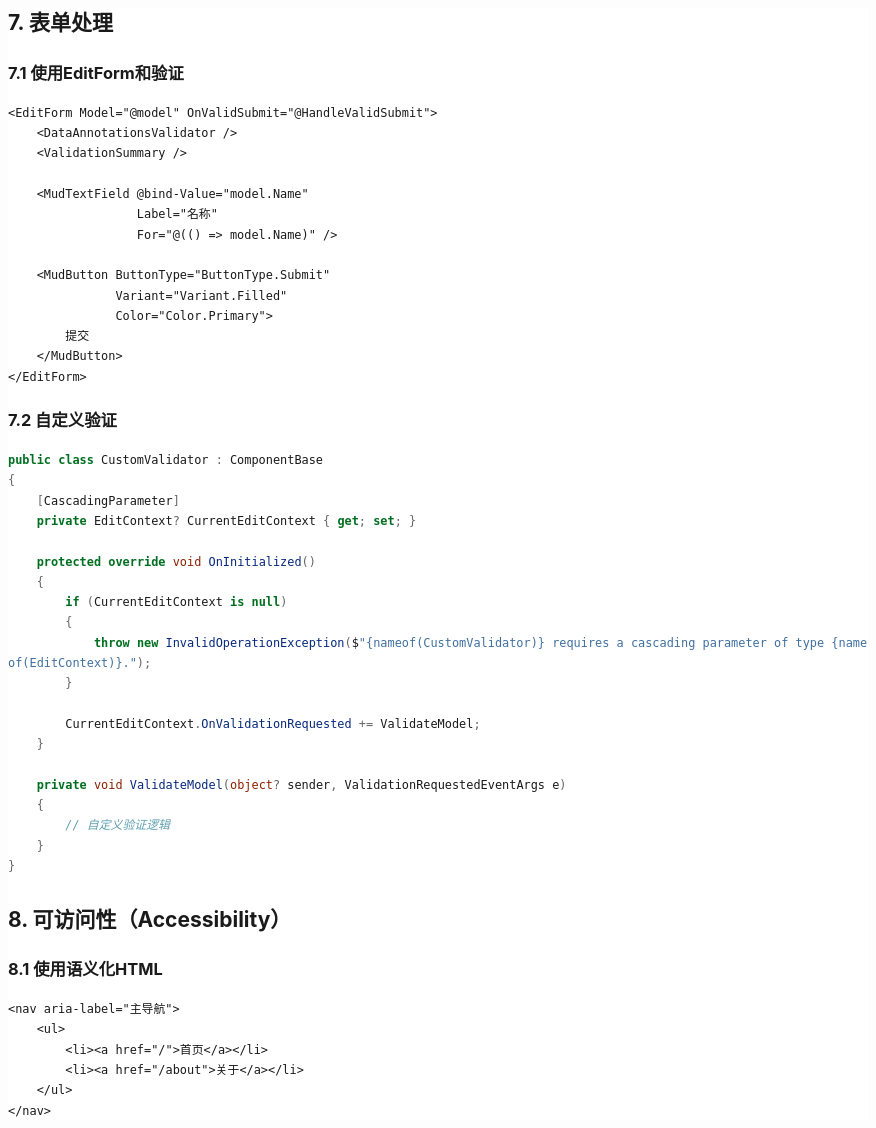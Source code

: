 ## 7. 表单处理

### 7.1 使用EditForm和验证
```razor
<EditForm Model="@model" OnValidSubmit="@HandleValidSubmit">
    <DataAnnotationsValidator />
    <ValidationSummary />
    
    <MudTextField @bind-Value="model.Name" 
                  Label="名称" 
                  For="@(() => model.Name)" />
    
    <MudButton ButtonType="ButtonType.Submit" 
               Variant="Variant.Filled" 
               Color="Color.Primary">
        提交
    </MudButton>
</EditForm>
```

### 7.2 自定义验证
```csharp
public class CustomValidator : ComponentBase
{
    [CascadingParameter]
    private EditContext? CurrentEditContext { get; set; }
    
    protected override void OnInitialized()
    {
        if (CurrentEditContext is null)
        {
            throw new InvalidOperationException($"{nameof(CustomValidator)} requires a cascading parameter of type {nameof(EditContext)}.");
        }
        
        CurrentEditContext.OnValidationRequested += ValidateModel;
    }
    
    private void ValidateModel(object? sender, ValidationRequestedEventArgs e)
    {
        // 自定义验证逻辑
    }
}
```

## 8. 可访问性（Accessibility）

### 8.1 使用语义化HTML
```razor
<nav aria-label="主导航">
    <ul>
        <li><a href="/">首页</a></li>
        <li><a href="/about">关于</a></li>
    </ul>
</nav>
```
